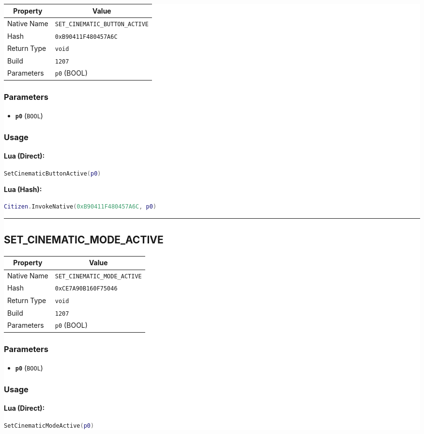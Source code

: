 | Property | Value |
|----------|-------|
| Native Name | `SET_CINEMATIC_BUTTON_ACTIVE` |
| Hash | `0xB90411F480457A6C` |
| Return Type | `void` |
| Build | `1207` |
| Parameters | `p0` (BOOL) |

### Parameters

- **`p0`** (`BOOL`)

### Usage

**Lua (Direct):**
```lua
SetCinematicButtonActive(p0)
```

**Lua (Hash):**
```lua
Citizen.InvokeNative(0xB90411F480457A6C, p0)
```


---

## SET_CINEMATIC_MODE_ACTIVE

| Property | Value |
|----------|-------|
| Native Name | `SET_CINEMATIC_MODE_ACTIVE` |
| Hash | `0xCE7A90B160F75046` |
| Return Type | `void` |
| Build | `1207` |
| Parameters | `p0` (BOOL) |

### Parameters

- **`p0`** (`BOOL`)

### Usage

**Lua (Direct):**
```lua
SetCinematicModeActive(p0)
```
